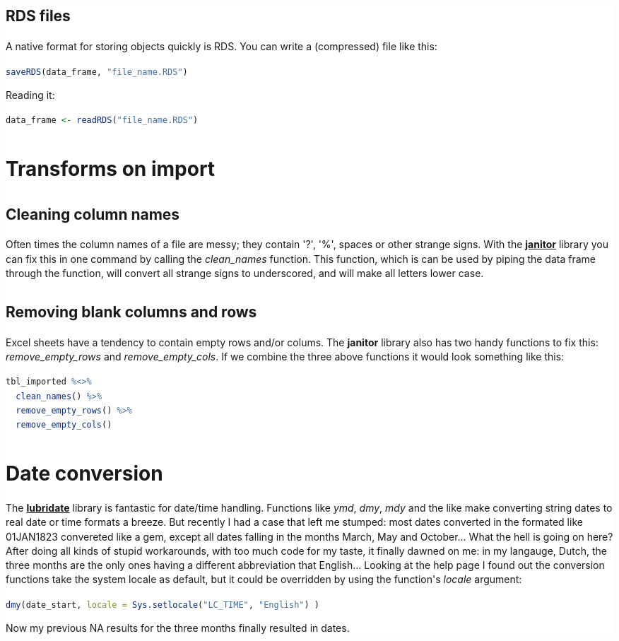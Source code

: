 ## RDS files

A native format for storing objects quickly is RDS. You can write a (compressed) file like this:
```r
saveRDS(data_frame, "file_name.RDS")
```
Reading it:
```r
data_frame <- readRDS("file_name.RDS")
```

# Transforms on import

## Cleaning column names

Often times the column names of a file are messy; they contain '?', '%', spaces or other strange signs. With the **[janitor](https://www.rdocumentation.org/packages/janitor)** library you can fix this in one command by calling the _clean_names_ function. This function, which is can be used by piping the data frame through the function, will convert all strange signs to underscored, and will make all letters lower case.

## Removing blank columns and rows

Excel sheets have a tendency to contain empty rows and/or colums. The **janitor** library also has two handy functions to fix this: _remove_empty_rows_ and _remove_empty_cols_. If we combine the three above functions it would look something like this:
```r
tbl_imported %<>%
  clean_names() %>%
  remove_empty_rows() %>%
  remove_empty_cols() 
```

# Date conversion

The **[lubridate](https://www.rdocumentation.org/packages/lubridate)** library is fantastic for date/time handling. Functions like _ymd_, _dmy_, _mdy_ and the like make converting string dates to real date or time formats a breeze. But recently I had a case that left me stumped: most dates converted in the formated like 01JAN1823 convereted like a gem, except all dates falling in the months March, May and October... What the hell is going on here? After doing all kinds of stupid workarounds, with too much code for my taste, it finally dawned on me: in my langauge, Dutch, the three months are the only ones having a different abbreviation that English... Looking at the help page I found out the conversion functions take the system locale as default, but it could be overridden by using the function's _locale_ argument:
```r
dmy(date_start, locale = Sys.setlocale("LC_TIME", "English") )
```
Now my previous NA results for the three months finally resulted in dates.
